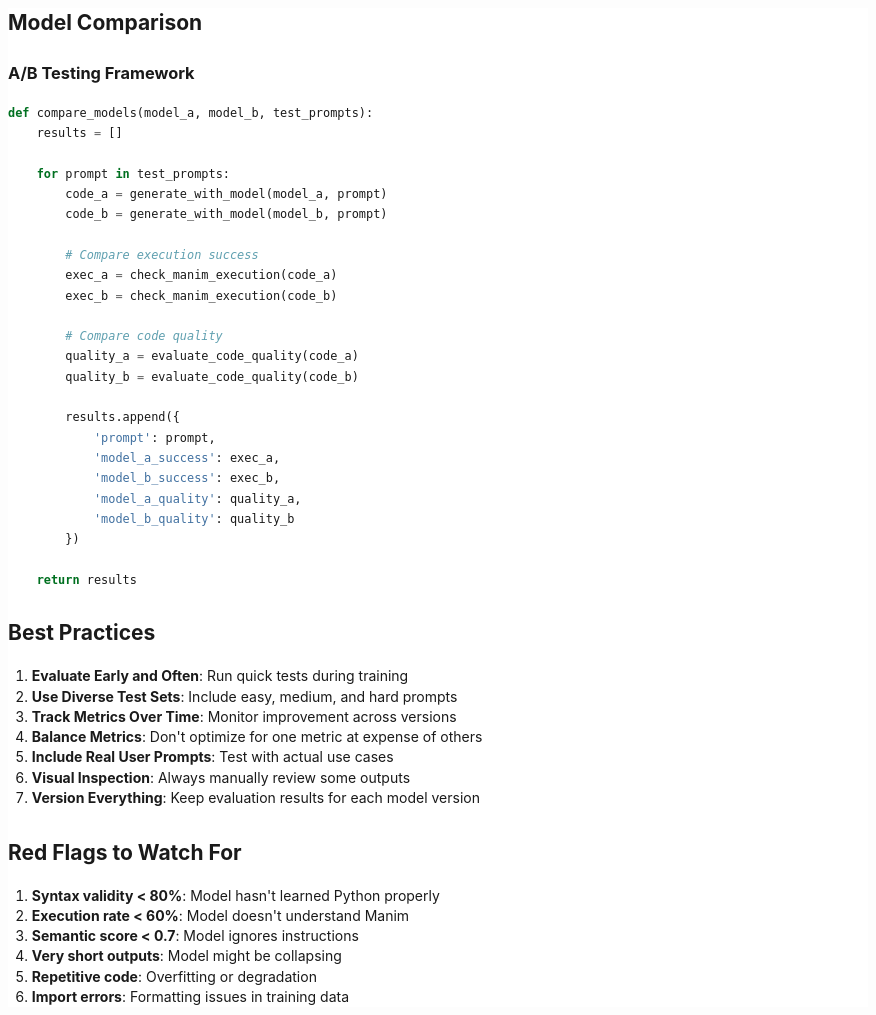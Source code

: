 ## Model Comparison

### A/B Testing Framework
```python
def compare_models(model_a, model_b, test_prompts):
    results = []
    
    for prompt in test_prompts:
        code_a = generate_with_model(model_a, prompt)
        code_b = generate_with_model(model_b, prompt)
        
        # Compare execution success
        exec_a = check_manim_execution(code_a)
        exec_b = check_manim_execution(code_b)
        
        # Compare code quality
        quality_a = evaluate_code_quality(code_a)
        quality_b = evaluate_code_quality(code_b)
        
        results.append({
            'prompt': prompt,
            'model_a_success': exec_a,
            'model_b_success': exec_b,
            'model_a_quality': quality_a,
            'model_b_quality': quality_b
        })
    
    return results
```

## Best Practices

1. **Evaluate Early and Often**: Run quick tests during training
2. **Use Diverse Test Sets**: Include easy, medium, and hard prompts
3. **Track Metrics Over Time**: Monitor improvement across versions
4. **Balance Metrics**: Don't optimize for one metric at expense of others
5. **Include Real User Prompts**: Test with actual use cases
6. **Visual Inspection**: Always manually review some outputs
7. **Version Everything**: Keep evaluation results for each model version

## Red Flags to Watch For

1. **Syntax validity < 80%**: Model hasn't learned Python properly
2. **Execution rate < 60%**: Model doesn't understand Manim
3. **Semantic score < 0.7**: Model ignores instructions
4. **Very short outputs**: Model might be collapsing
5. **Repetitive code**: Overfitting or degradation
6. **Import errors**: Formatting issues in training data